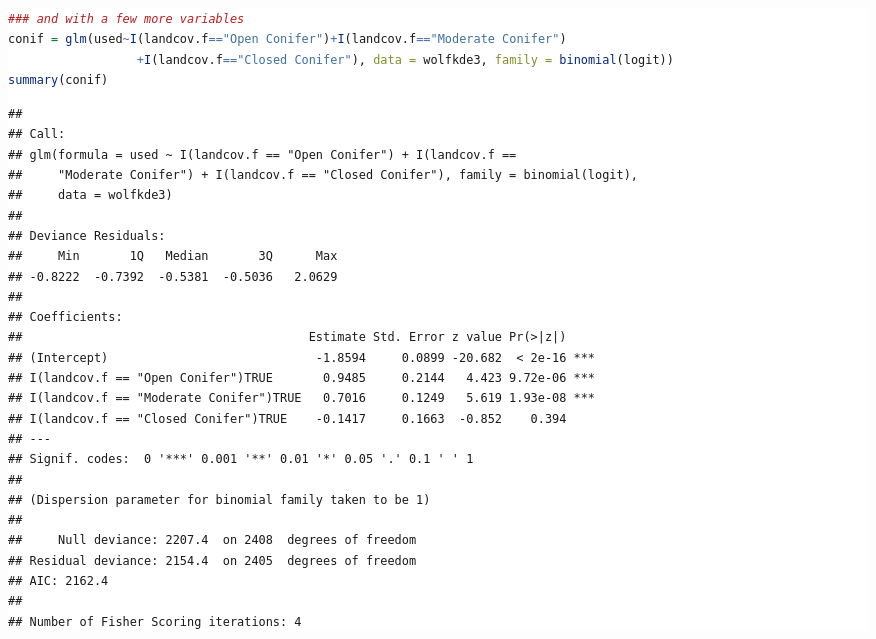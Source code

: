 ``` r
### and with a few more variables
conif = glm(used~I(landcov.f=="Open Conifer")+I(landcov.f=="Moderate Conifer")
                  +I(landcov.f=="Closed Conifer"), data = wolfkde3, family = binomial(logit))
summary(conif)
```

    ## 
    ## Call:
    ## glm(formula = used ~ I(landcov.f == "Open Conifer") + I(landcov.f == 
    ##     "Moderate Conifer") + I(landcov.f == "Closed Conifer"), family = binomial(logit), 
    ##     data = wolfkde3)
    ## 
    ## Deviance Residuals: 
    ##     Min       1Q   Median       3Q      Max  
    ## -0.8222  -0.7392  -0.5381  -0.5036   2.0629  
    ## 
    ## Coefficients:
    ##                                        Estimate Std. Error z value Pr(>|z|)    
    ## (Intercept)                             -1.8594     0.0899 -20.682  < 2e-16 ***
    ## I(landcov.f == "Open Conifer")TRUE       0.9485     0.2144   4.423 9.72e-06 ***
    ## I(landcov.f == "Moderate Conifer")TRUE   0.7016     0.1249   5.619 1.93e-08 ***
    ## I(landcov.f == "Closed Conifer")TRUE    -0.1417     0.1663  -0.852    0.394    
    ## ---
    ## Signif. codes:  0 '***' 0.001 '**' 0.01 '*' 0.05 '.' 0.1 ' ' 1
    ## 
    ## (Dispersion parameter for binomial family taken to be 1)
    ## 
    ##     Null deviance: 2207.4  on 2408  degrees of freedom
    ## Residual deviance: 2154.4  on 2405  degrees of freedom
    ## AIC: 2162.4
    ## 
    ## Number of Fisher Scoring iterations: 4
